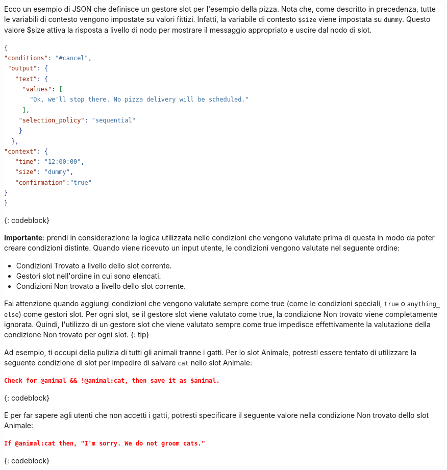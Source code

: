Ecco un esempio di JSON che definisce un gestore slot per l'esempio della pizza. Nota che, come descritto in precedenza, tutte le variabili di contesto vengono impostate su valori fittizi. Infatti, la variabile di contesto `$size` viene impostata su `dummy`. Questo valore $size attiva la risposta a livello di nodo per mostrare il messaggio appropriato e uscire dal nodo di slot. 

```json
{
"conditions": "#cancel",
 "output": {
   "text": {
     "values": [
       "Ok, we'll stop there. No pizza delivery will be scheduled."
     ],
    "selection_policy": "sequential"
    }
  },
"context": {
   "time": "12:00:00",
   "size": "dummy",
   "confirmation":"true"
}
}
```
{: codeblock}

**Importante**: prendi in considerazione la logica utilizzata nelle condizioni che vengono valutate prima di questa in modo da poter creare condizioni distinte. Quando viene ricevuto un input utente, le condizioni vengono valutate nel seguente ordine:

- Condizioni Trovato a livello dello slot corrente.
- Gestori slot nell'ordine in cui sono elencati.
- Condizioni Non trovato a livello dello slot corrente.

Fai attenzione quando aggiungi condizioni che vengono valutate sempre come true (come le condizioni speciali, `true` o `anything_else`) come gestori slot. Per ogni slot, se il gestore slot viene valutato come true, la condizione Non trovato viene completamente ignorata. Quindi, l'utilizzo di un gestore slot che viene valutato sempre come true impedisce effettivamente la valutazione della condizione Non trovato per ogni slot.
{: tip}

Ad esempio, ti occupi della pulizia di tutti gli animali tranne i gatti. Per lo slot Animale, potresti essere tentato di utilizzare la seguente condizione di slot per impedire di salvare `cat` nello slot Animale:

```json
Check for @animal && !@animal:cat, then save it as $animal.
```
{: codeblock}

E per far sapere agli utenti che non accetti i gatti, potresti specificare il seguente valore nella condizione Non trovato dello slot Animale:

```json
If @animal:cat then, "I'm sorry. We do not groom cats."
```
{: codeblock}
